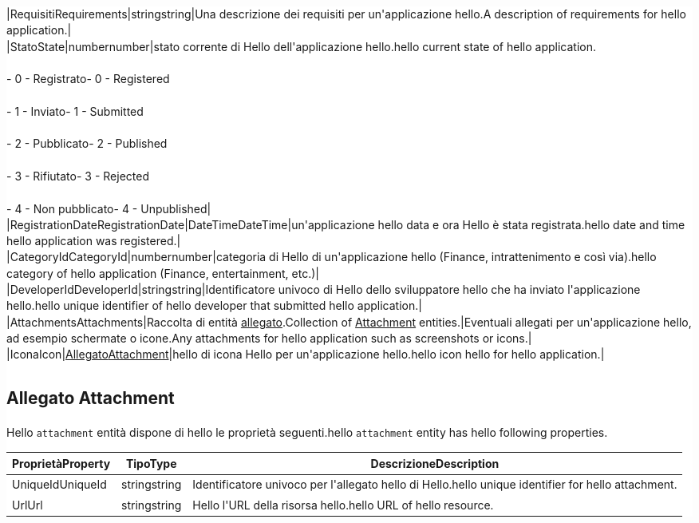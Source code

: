 |<span data-ttu-id="4e5fb-212">Requisiti</span><span class="sxs-lookup"><span data-stu-id="4e5fb-212">Requirements</span></span>|<span data-ttu-id="4e5fb-213">string</span><span class="sxs-lookup"><span data-stu-id="4e5fb-213">string</span></span>|<span data-ttu-id="4e5fb-214">Una descrizione dei requisiti per un'applicazione hello.</span><span class="sxs-lookup"><span data-stu-id="4e5fb-214">A description of requirements for hello application.</span></span>|  
|<span data-ttu-id="4e5fb-215">Stato</span><span class="sxs-lookup"><span data-stu-id="4e5fb-215">State</span></span>|<span data-ttu-id="4e5fb-216">number</span><span class="sxs-lookup"><span data-stu-id="4e5fb-216">number</span></span>|<span data-ttu-id="4e5fb-217">stato corrente di Hello dell'applicazione hello.</span><span class="sxs-lookup"><span data-stu-id="4e5fb-217">hello current state of hello application.</span></span><br /><br /> <span data-ttu-id="4e5fb-218">- 0 - Registrato</span><span class="sxs-lookup"><span data-stu-id="4e5fb-218">- 0 - Registered</span></span><br /><br /> <span data-ttu-id="4e5fb-219">- 1 - Inviato</span><span class="sxs-lookup"><span data-stu-id="4e5fb-219">- 1 - Submitted</span></span><br /><br /> <span data-ttu-id="4e5fb-220">- 2 - Pubblicato</span><span class="sxs-lookup"><span data-stu-id="4e5fb-220">- 2 - Published</span></span><br /><br /> <span data-ttu-id="4e5fb-221">- 3 - Rifiutato</span><span class="sxs-lookup"><span data-stu-id="4e5fb-221">- 3 - Rejected</span></span><br /><br /> <span data-ttu-id="4e5fb-222">- 4 - Non pubblicato</span><span class="sxs-lookup"><span data-stu-id="4e5fb-222">- 4 - Unpublished</span></span>|  
|<span data-ttu-id="4e5fb-223">RegistrationDate</span><span class="sxs-lookup"><span data-stu-id="4e5fb-223">RegistrationDate</span></span>|<span data-ttu-id="4e5fb-224">DateTime</span><span class="sxs-lookup"><span data-stu-id="4e5fb-224">DateTime</span></span>|<span data-ttu-id="4e5fb-225">un'applicazione hello data e ora Hello è stata registrata.</span><span class="sxs-lookup"><span data-stu-id="4e5fb-225">hello date and time hello application was registered.</span></span>|  
|<span data-ttu-id="4e5fb-226">CategoryId</span><span class="sxs-lookup"><span data-stu-id="4e5fb-226">CategoryId</span></span>|<span data-ttu-id="4e5fb-227">number</span><span class="sxs-lookup"><span data-stu-id="4e5fb-227">number</span></span>|<span data-ttu-id="4e5fb-228">categoria di Hello di un'applicazione hello (Finance, intrattenimento e così via).</span><span class="sxs-lookup"><span data-stu-id="4e5fb-228">hello category of hello application (Finance, entertainment, etc.)</span></span>|  
|<span data-ttu-id="4e5fb-229">DeveloperId</span><span class="sxs-lookup"><span data-stu-id="4e5fb-229">DeveloperId</span></span>|<span data-ttu-id="4e5fb-230">string</span><span class="sxs-lookup"><span data-stu-id="4e5fb-230">string</span></span>|<span data-ttu-id="4e5fb-231">Identificatore univoco di Hello dello sviluppatore hello che ha inviato l'applicazione hello.</span><span class="sxs-lookup"><span data-stu-id="4e5fb-231">hello unique identifier of hello developer that submitted hello application.</span></span>|  
|<span data-ttu-id="4e5fb-232">Attachments</span><span class="sxs-lookup"><span data-stu-id="4e5fb-232">Attachments</span></span>|<span data-ttu-id="4e5fb-233">Raccolta di entità [allegato](#Attachment).</span><span class="sxs-lookup"><span data-stu-id="4e5fb-233">Collection of [Attachment](#Attachment) entities.</span></span>|<span data-ttu-id="4e5fb-234">Eventuali allegati per un'applicazione hello, ad esempio schermate o icone.</span><span class="sxs-lookup"><span data-stu-id="4e5fb-234">Any attachments for hello application such as screenshots or icons.</span></span>|  
|<span data-ttu-id="4e5fb-235">Icona</span><span class="sxs-lookup"><span data-stu-id="4e5fb-235">Icon</span></span>|[<span data-ttu-id="4e5fb-236">Allegato</span><span class="sxs-lookup"><span data-stu-id="4e5fb-236">Attachment</span></span>](#Attachment)|<span data-ttu-id="4e5fb-237">hello di icona Hello per un'applicazione hello.</span><span class="sxs-lookup"><span data-stu-id="4e5fb-237">hello icon hello for hello application.</span></span>|  
  
##  <span data-ttu-id="4e5fb-238"><a name="Attachment"></a>Allegato</span><span class="sxs-lookup"><span data-stu-id="4e5fb-238"><a name="Attachment"></a> Attachment</span></span>  
 <span data-ttu-id="4e5fb-239">Hello `attachment` entità dispone di hello le proprietà seguenti.</span><span class="sxs-lookup"><span data-stu-id="4e5fb-239">hello `attachment` entity has hello following properties.</span></span>  
  
|<span data-ttu-id="4e5fb-240">Proprietà</span><span class="sxs-lookup"><span data-stu-id="4e5fb-240">Property</span></span>|<span data-ttu-id="4e5fb-241">Tipo</span><span class="sxs-lookup"><span data-stu-id="4e5fb-241">Type</span></span>|<span data-ttu-id="4e5fb-242">Descrizione</span><span class="sxs-lookup"><span data-stu-id="4e5fb-242">Description</span></span>|  
|--------------|----------|-----------------|  
|<span data-ttu-id="4e5fb-243">UniqueId</span><span class="sxs-lookup"><span data-stu-id="4e5fb-243">UniqueId</span></span>|<span data-ttu-id="4e5fb-244">string</span><span class="sxs-lookup"><span data-stu-id="4e5fb-244">string</span></span>|<span data-ttu-id="4e5fb-245">Identificatore univoco per l'allegato hello di Hello.</span><span class="sxs-lookup"><span data-stu-id="4e5fb-245">hello unique identifier for hello attachment.</span></span>|  
|<span data-ttu-id="4e5fb-246">Url</span><span class="sxs-lookup"><span data-stu-id="4e5fb-246">Url</span></span>|<span data-ttu-id="4e5fb-247">string</span><span class="sxs-lookup"><span data-stu-id="4e5fb-247">string</span></span>|<span data-ttu-id="4e5fb-248">Hello l'URL della risorsa hello.</span><span class="sxs-lookup"><span data-stu-id="4e5fb-248">hello URL of hello resource.</span></span>|  